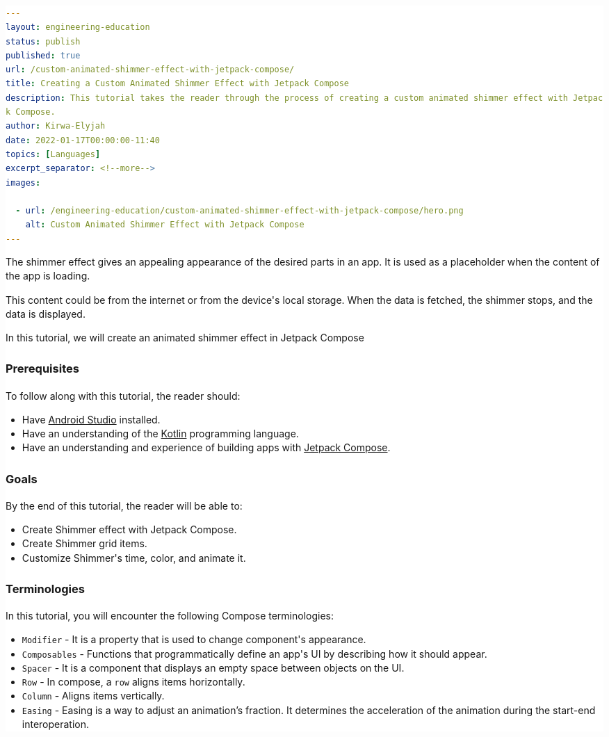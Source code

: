 ```yaml
---
layout: engineering-education
status: publish
published: true
url: /custom-animated-shimmer-effect-with-jetpack-compose/
title: Creating a Custom Animated Shimmer Effect with Jetpack Compose
description: This tutorial takes the reader through the process of creating a custom animated shimmer effect with Jetpack Compose.
author: Kirwa-Elyjah
date: 2022-01-17T00:00:00-11:40
topics: [Languages]
excerpt_separator: <!--more-->
images:

  - url: /engineering-education/custom-animated-shimmer-effect-with-jetpack-compose/hero.png
    alt: Custom Animated Shimmer Effect with Jetpack Compose
---
```

The shimmer effect gives an appealing appearance of the desired parts in an app. It is used as a placeholder when the content of the app is loading.

This content could be from the internet or from the device's local storage. When the data is fetched, the shimmer stops, and the data is displayed.

In this tutorial, we will create an animated shimmer effect in Jetpack Compose

### Prerequisites
To follow along with this tutorial, the reader should:
- Have [Android Studio](https://developer.android.com/studio#downloads) installed.
- Have an understanding of the [Kotlin](https://developer.android.com/kotlin) programming language.
- Have an understanding and experience of building apps with [Jetpack Compose](https://developer.android.com/jetpack/compose).

### Goals
By the end of this tutorial, the reader will be able to:
- Create Shimmer effect with Jetpack Compose.
- Create Shimmer grid items.
- Customize Shimmer's time, color, and animate it.

### Terminologies
In this tutorial, you will encounter the following Compose terminologies:
- `Modifier` - It is a property that is used to change component's appearance.
- `Composables` - Functions that programmatically define an app's UI by describing how it should appear.
- `Spacer` - It is a component that displays an empty space between objects on the UI.
- `Row` - In compose, a `row` aligns items horizontally.
- `Column` - Aligns items vertically.
- `Easing` - Easing is a way to adjust an animation’s fraction. It determines the acceleration of the animation during the start-end interoperation.
